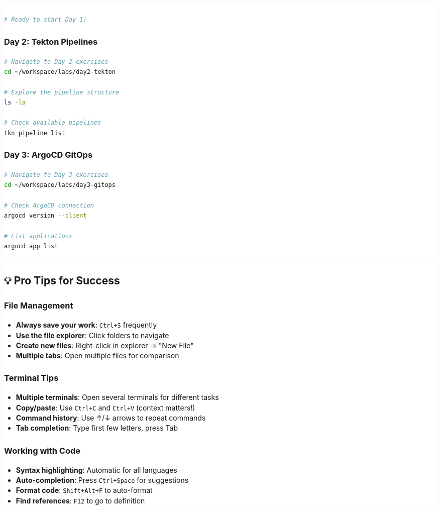 ```bash

# Ready to start Day 1!
```

### Day 2: Tekton Pipelines
```bash
# Navigate to Day 2 exercises  
cd ~/workspace/labs/day2-tekton

# Explore the pipeline structure
ls -la

# Check available pipelines
tkn pipeline list
```

### Day 3: ArgoCD GitOps
```bash
# Navigate to Day 3 exercises
cd ~/workspace/labs/day3-gitops

# Check ArgoCD connection
argocd version --client

# List applications
argocd app list
```

---

## 💡 **Pro Tips for Success**

### File Management
- **Always save your work**: `Ctrl+S` frequently
- **Use the file explorer**: Click folders to navigate
- **Create new files**: Right-click in explorer → "New File"
- **Multiple tabs**: Open multiple files for comparison

### Terminal Tips
- **Multiple terminals**: Open several terminals for different tasks
- **Copy/paste**: Use `Ctrl+C` and `Ctrl+V` (context matters!)
- **Command history**: Use ↑/↓ arrows to repeat commands
- **Tab completion**: Type first few letters, press Tab

### Working with Code
- **Syntax highlighting**: Automatic for all languages
- **Auto-completion**: Press `Ctrl+Space` for suggestions
- **Format code**: `Shift+Alt+F` to auto-format
- **Find references**: `F12` to go to definition
